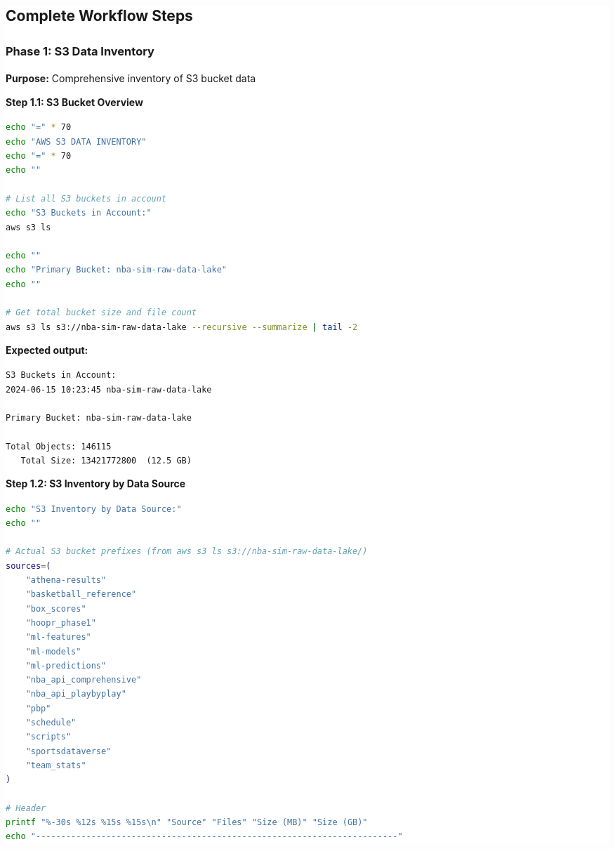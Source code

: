 
## Complete Workflow Steps

### Phase 1: S3 Data Inventory

**Purpose:** Comprehensive inventory of S3 bucket data

**Step 1.1: S3 Bucket Overview**

```bash
echo "=" * 70
echo "AWS S3 DATA INVENTORY"
echo "=" * 70
echo ""

# List all S3 buckets in account
echo "S3 Buckets in Account:"
aws s3 ls

echo ""
echo "Primary Bucket: nba-sim-raw-data-lake"
echo ""

# Get total bucket size and file count
aws s3 ls s3://nba-sim-raw-data-lake --recursive --summarize | tail -2
```

**Expected output:**
```
S3 Buckets in Account:
2024-06-15 10:23:45 nba-sim-raw-data-lake

Primary Bucket: nba-sim-raw-data-lake

Total Objects: 146115
   Total Size: 13421772800  (12.5 GB)
```

**Step 1.2: S3 Inventory by Data Source**

```bash
echo "S3 Inventory by Data Source:"
echo ""

# Actual S3 bucket prefixes (from aws s3 ls s3://nba-sim-raw-data-lake/)
sources=(
    "athena-results"
    "basketball_reference"
    "box_scores"
    "hoopr_phase1"
    "ml-features"
    "ml-models"
    "ml-predictions"
    "nba_api_comprehensive"
    "nba_api_playbyplay"
    "pbp"
    "schedule"
    "scripts"
    "sportsdataverse"
    "team_stats"
)

# Header
printf "%-30s %12s %15s %15s\n" "Source" "Files" "Size (MB)" "Size (GB)"
echo "------------------------------------------------------------------------"

```
